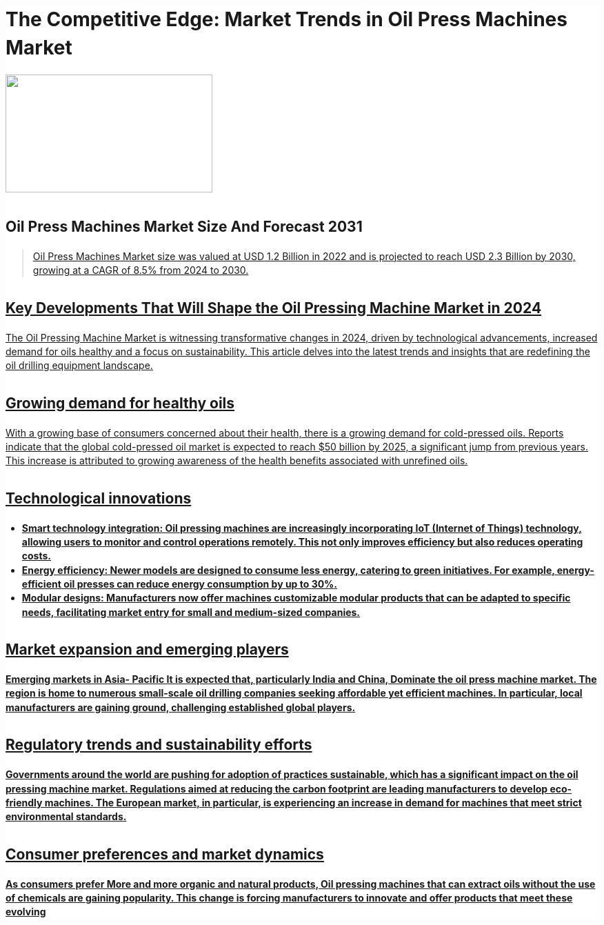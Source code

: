 <h1>The Competitive Edge: Market Trends in Oil Press Machines Market</h1><img src="https://ffe5etoiles.com/wp-content/uploads/2025/01/MST7-300x171.png" alt="" width="300" height="171" class="aligncenter size-medium wp-image-105565" /><h2>Oil Press Machines Market Size And Forecast 2031</h2><blockquote><p><p><a href="https://www.verifiedmarketreports.com/download-sample/?rid=391230&utm_source=Github&utm_medium=377" target="_blank">Oil Press Machines Market size was valued at USD 1.2 Billion in 2022 and is projected to reach USD 2.3 Billion by 2030, growing at a CAGR of 8.5% from 2024 to 2030.</strong></span></p></p></blockquote><h2>Key Developments That Will Shape the Oil Pressing Machine Market in 2024</h2><p>The Oil Pressing Machine Market is witnessing transformative changes in 2024, driven by technological advancements, increased demand for oils healthy and a focus on sustainability. This article delves into the latest trends and insights that are redefining the oil drilling equipment landscape.</p><h2>Growing demand for healthy oils</h2><p>With a growing base of consumers concerned about their health, there is a growing demand for cold-pressed oils. Reports indicate that the global cold-pressed oil market is expected to reach $50 billion by 2025, a significant jump from previous years. This increase is attributed to growing awareness of the health benefits associated with unrefined oils.</p><h2>Technological innovations</h2><ul> <li><strong>Smart technology integration:</ strong> Oil pressing machines are increasingly incorporating IoT (Internet of Things) technology, allowing users to monitor and control operations remotely. This not only improves efficiency but also reduces operating costs.</li> <li><strong>Energy efficiency:</strong> Newer models are designed to consume less energy, catering to green initiatives. For example, energy-efficient oil presses can reduce energy consumption by up to <strong>30%</strong>.</li> <li><strong>Modular designs:</strong> Manufacturers now offer machines customizable modular products that can be adapted to specific needs, facilitating market entry for small and medium-sized companies. </li></ul><h2>Market expansion and emerging players</h2><p>Emerging markets in Asia- Pacific It is expected that, particularly India and China, Dominate the oil press machine market. The region is home to numerous small-scale oil drilling companies seeking affordable yet efficient machines. In particular, local manufacturers are gaining ground, challenging established global players.</p><h2>Regulatory trends and sustainability efforts</h2><p>Governments around the world are pushing for adoption of practices sustainable, which has a significant impact on the oil pressing machine market. Regulations aimed at reducing the carbon footprint are leading manufacturers to develop eco-friendly machines. The European market, in particular, is experiencing an increase in demand for machines that meet strict environmental standards.</p><h2>Consumer preferences and market dynamics</h2><p>As consumers prefer More and more organic and natural products, Oil pressing machines that can extract oils without the use of chemicals are gaining popularity. This change is forcing manufacturers to innovate and offer products that meet these evolving